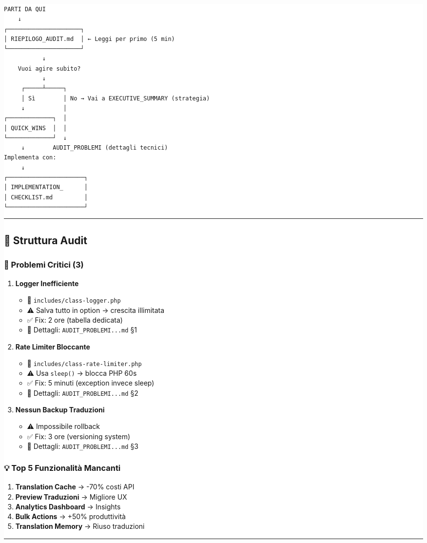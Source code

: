 ```
PARTI DA QUI
    ↓
┌─────────────────────┐
│ RIEPILOGO_AUDIT.md  │ ← Leggi per primo (5 min)
└─────────────────────┘
           ↓
    Vuoi agire subito?
           ↓
     ┌─────┴─────┐
     │ Sì        │ No → Vai a EXECUTIVE_SUMMARY (strategia)
     ↓           │
┌─────────────┐  │
│ QUICK_WINS  │  │
└─────────────┘  ↓
     ↓        AUDIT_PROBLEMI (dettagli tecnici)
Implementa con:
     ↓
┌──────────────────────┐
│ IMPLEMENTATION_      │
│ CHECKLIST.md         │
└──────────────────────┘
```

---

## 📂 Struttura Audit

### 🔴 Problemi Critici (3)

1. **Logger Inefficiente**
   - 📁 `includes/class-logger.php`
   - ⚠️ Salva tutto in option → crescita illimitata
   - ✅ Fix: 2 ore (tabella dedicata)
   - 📖 Dettagli: `AUDIT_PROBLEMI...md` §1

2. **Rate Limiter Bloccante**
   - 📁 `includes/class-rate-limiter.php`
   - ⚠️ Usa `sleep()` → blocca PHP 60s
   - ✅ Fix: 5 minuti (exception invece sleep)
   - 📖 Dettagli: `AUDIT_PROBLEMI...md` §2

3. **Nessun Backup Traduzioni**
   - ⚠️ Impossibile rollback
   - ✅ Fix: 3 ore (versioning system)
   - 📖 Dettagli: `AUDIT_PROBLEMI...md` §3

### 💡 Top 5 Funzionalità Mancanti

1. **Translation Cache** → -70% costi API
2. **Preview Traduzioni** → Migliore UX
3. **Analytics Dashboard** → Insights
4. **Bulk Actions** → +50% produttività
5. **Translation Memory** → Riuso traduzioni

---